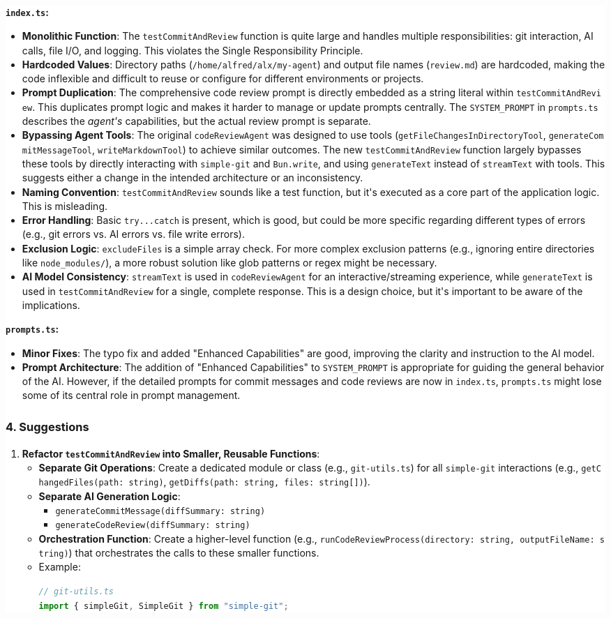 **`index.ts`:**

*   **Monolithic Function**: The `testCommitAndReview` function is quite large and handles multiple responsibilities: git interaction, AI calls, file I/O, and logging. This violates the Single Responsibility Principle.
*   **Hardcoded Values**: Directory paths (`/home/alfred/alx/my-agent`) and output file names (`review.md`) are hardcoded, making the code inflexible and difficult to reuse or configure for different environments or projects.
*   **Prompt Duplication**: The comprehensive code review prompt is directly embedded as a string literal within `testCommitAndReview`. This duplicates prompt logic and makes it harder to manage or update prompts centrally. The `SYSTEM_PROMPT` in `prompts.ts` describes the *agent's* capabilities, but the actual review prompt is separate.
*   **Bypassing Agent Tools**: The original `codeReviewAgent` was designed to use tools (`getFileChangesInDirectoryTool`, `generateCommitMessageTool`, `writeMarkdownTool`) to achieve similar outcomes. The new `testCommitAndReview` function largely bypasses these tools by directly interacting with `simple-git` and `Bun.write`, and using `generateText` instead of `streamText` with tools. This suggests either a change in the intended architecture or an inconsistency.
*   **Naming Convention**: `testCommitAndReview` sounds like a test function, but it's executed as a core part of the application logic. This is misleading.
*   **Error Handling**: Basic `try...catch` is present, which is good, but could be more specific regarding different types of errors (e.g., git errors vs. AI errors vs. file write errors).
*   **Exclusion Logic**: `excludeFiles` is a simple array check. For more complex exclusion patterns (e.g., ignoring entire directories like `node_modules/`), a more robust solution like glob patterns or regex might be necessary.
*   **AI Model Consistency**: `streamText` is used in `codeReviewAgent` for an interactive/streaming experience, while `generateText` is used in `testCommitAndReview` for a single, complete response. This is a design choice, but it's important to be aware of the implications.

**`prompts.ts`:**

*   **Minor Fixes**: The typo fix and added "Enhanced Capabilities" are good, improving the clarity and instruction to the AI model.
*   **Prompt Architecture**: The addition of "Enhanced Capabilities" to `SYSTEM_PROMPT` is appropriate for guiding the general behavior of the AI. However, if the detailed prompts for commit messages and code reviews are now in `index.ts`, `prompts.ts` might lose some of its central role in prompt management.

### 4. Suggestions

1.  **Refactor `testCommitAndReview` into Smaller, Reusable Functions**:
    *   **Separate Git Operations**: Create a dedicated module or class (e.g., `git-utils.ts`) for all `simple-git` interactions (e.g., `getChangedFiles(path: string)`, `getDiffs(path: string, files: string[])`).
    *   **Separate AI Generation Logic**:
        *   `generateCommitMessage(diffSummary: string)`
        *   `generateCodeReview(diffSummary: string)`
    *   **Orchestration Function**: Create a higher-level function (e.g., `runCodeReviewProcess(directory: string, outputFileName: string)`) that orchestrates the calls to these smaller functions.
    *   Example:
        ```typescript
        // git-utils.ts
        import { simpleGit, SimpleGit } from "simple-git";
